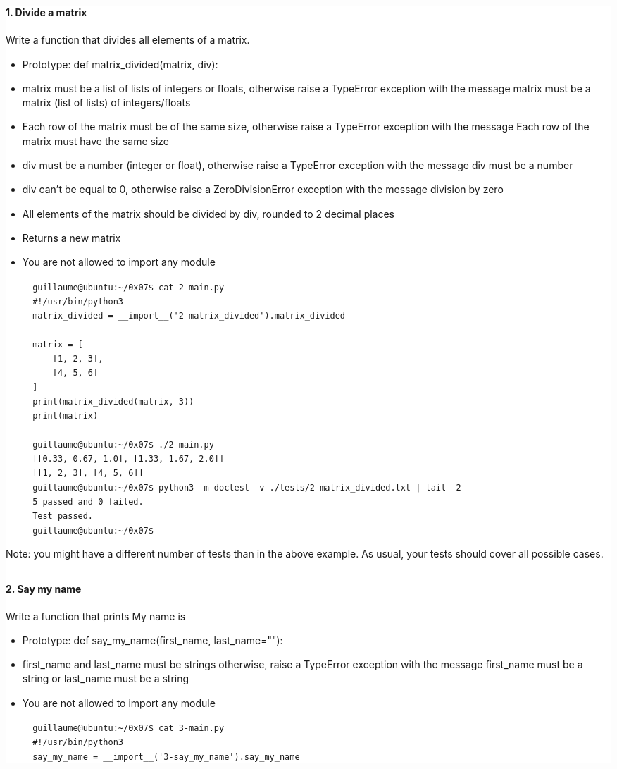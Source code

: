 ##

#### 1. Divide a matrix
Write a function that divides all elements of a matrix.

* Prototype: def matrix_divided(matrix, div):
* matrix must be a list of lists of integers or floats, otherwise raise a TypeError exception with the message matrix must be a matrix (list of lists) of integers/floats
* Each row of the matrix must be of the same size, otherwise raise a TypeError exception with the message Each row of the matrix must have the same size
* div must be a number (integer or float), otherwise raise a TypeError exception with the message div must be a number
* div can’t be equal to 0, otherwise raise a ZeroDivisionError exception with the message division by zero
* All elements of the matrix should be divided by div, rounded to 2 decimal places
* Returns a new matrix
* You are not allowed to import any module


        guillaume@ubuntu:~/0x07$ cat 2-main.py
        #!/usr/bin/python3
        matrix_divided = __import__('2-matrix_divided').matrix_divided
        
        matrix = [
            [1, 2, 3],
            [4, 5, 6]
        ]
        print(matrix_divided(matrix, 3))
        print(matrix)
        
        guillaume@ubuntu:~/0x07$ ./2-main.py
        [[0.33, 0.67, 1.0], [1.33, 1.67, 2.0]]
        [[1, 2, 3], [4, 5, 6]]
        guillaume@ubuntu:~/0x07$ python3 -m doctest -v ./tests/2-matrix_divided.txt | tail -2
        5 passed and 0 failed.
        Test passed.
        guillaume@ubuntu:~/0x07$ 
        
Note: you might have a different number of tests than in the above example. As usual, your tests should cover all possible cases.

##

#### 2. Say my name
Write a function that prints My name is <first name> <last name>

* Prototype: def say_my_name(first_name, last_name=""):
* first_name and last_name must be strings otherwise, raise a TypeError exception with the message first_name must be a string or last_name must be a string
* You are not allowed to import any module


        guillaume@ubuntu:~/0x07$ cat 3-main.py
        #!/usr/bin/python3
        say_my_name = __import__('3-say_my_name').say_my_name
        